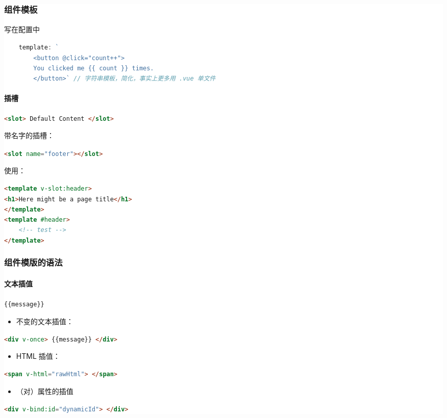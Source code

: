 ### 组件模板

写在配置中

```javascript
    template: `
        <button @click="count++">
        You clicked me {{ count }} times.
        </button>` // 字符串模板，简化，事实上更多用 .vue 单文件
```

#### 插槽

```html
<slot> Default Content </slot>
```

带名字的插槽：

```html
<slot name="footer"></slot>
```

使用：

```html
<template v-slot:header>
<h1>Here might be a page title</h1>
</template>
<template #header>
    <!-- test -->
</template>
```

### 组件模版的语法

#### 文本插值

```html
{{message}}
```

+ 不变的文本插值：

```html
<div v-once> {{message}} </div>
```

+ HTML 插值：

```html
<span v-html="rawHtml"> </span>
```

+ （对）属性的插值

```html
<div v-bind:id="dynamicId"> </div>
```
